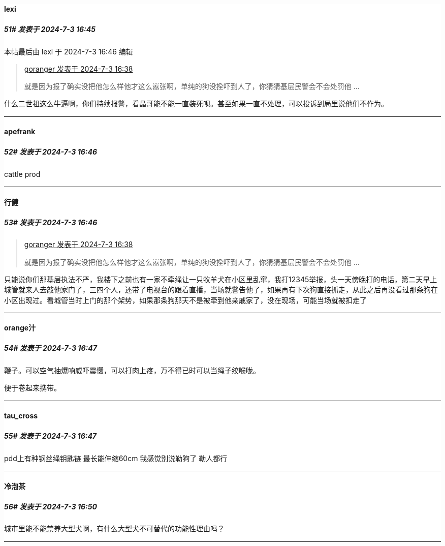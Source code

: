 ####  lexi  
##### 51#       发表于 2024-7-3 16:45

 本帖最后由 lexi 于 2024-7-3 16:46 编辑 
<blockquote><a href="httphttps://bbs.saraba1st.com/2b/forum.php?mod=redirect&amp;goto=findpost&amp;pid=65468707&amp;ptid=2190003" target="_blank">goranger 发表于 2024-7-3 16:38</a>

就是因为报了确实没把他怎么样他才这么嚣张啊，单纯的狗没拴吓到人了，你猜猜基层民警会不会处罚他 ...</blockquote>什么二世祖这么牛逼啊，你们持续报警，看晶哥能不能一直装死呗。甚至如果一直不处理，可以投诉到局里说他们不作为。

*****

####  apefrank  
##### 52#       发表于 2024-7-3 16:46

cattle prod


*****

####  行健  
##### 53#       发表于 2024-7-3 16:46

<blockquote><a href="httphttps://bbs.saraba1st.com/2b/forum.php?mod=redirect&amp;goto=findpost&amp;pid=65468707&amp;ptid=2190003" target="_blank">goranger 发表于 2024-7-3 16:38</a>

就是因为报了确实没把他怎么样他才这么嚣张啊，单纯的狗没拴吓到人了，你猜猜基层民警会不会处罚他 ...</blockquote>
只能说你们那基层执法不严，我楼下之前也有一家不牵绳让一只牧羊犬在小区里乱窜，我打12345举报，头一天傍晚打的电话，第二天早上城管就来人去敲他家门了，三四个人，还带了电视台的跟着直播，当场就警告他了，如果再有下次狗直接抓走，从此之后再没看过那条狗在小区出现过。看城管当时上门的那个架势，如果那条狗那天不是被牵到他亲戚家了，没在现场，可能当场就被扣走了

*****

####  orange汁  
##### 54#       发表于 2024-7-3 16:47

鞭子。可以空气抽爆响威吓震慑，可以打肉上疼，万不得已时可以当绳子绞喉咙。

便于卷起来携带。

*****

####  tau_cross  
##### 55#       发表于 2024-7-3 16:47

pdd上有种钢丝绳钥匙链 最长能伸缩60cm 我感觉别说勒狗了 勒人都行


*****

####  冷泡茶  
##### 56#       发表于 2024-7-3 16:50

城市里能不能禁养大型犬啊，有什么大型犬不可替代的功能性理由吗？

*****
